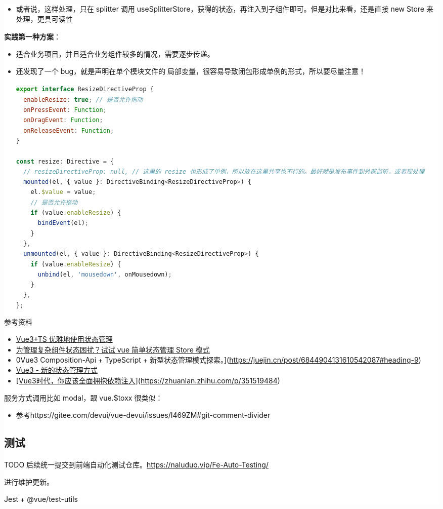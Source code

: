   - 或者说，这样处理，只在 splitter 调用 useSplitterStore，获得的状态，再注入到子组件即可。但是对比来看，还是直接 new Store 来处理，更具可读性

**实践第一种方案**：

- 适合业务项目，并且适合业务组件较多的情况，需要逐步传递。

- 还发现了一个 bug，就是声明在单个模块文件的 局部变量，很容易导致闭包形成单例的形式，所以要尽量注意！

  ```js
  export interface ResizeDirectiveProp {
    enableResize: true; // 是否允许拖动
    onPressEvent: Function;
    onDragEvent: Function;
    onReleaseEvent: Function;
  }
  
  const resize: Directive = {
    // resizeDirectiveProp: null, // 这里的 resize 也形成了单例，所以放在这里共享也不行的。最好就是发布事件到外部监听，或者现处理
    mounted(el, { value }: DirectiveBinding<ResizeDirectiveProp>) {
      el.$value = value;
      // 是否允许拖动
      if (value.enableResize) {
        bindEvent(el);
      }
    },
    unmounted(el, { value }: DirectiveBinding<ResizeDirectiveProp>) {
      if (value.enableResize) {
        unbind(el, 'mousedown', onMousedown);
      }
    },
  };
  ```

  

参考资料

- [Vue3+TS 优雅地使用状态管理](https://juejin.cn/post/6984604019272450085)
- [为管理复杂组件状态困扰？试试 vue 简单状态管理 Store 模式](https://juejin.cn/post/6844903841482145799)
- 0Vue3 Composition-Api + TypeScript + 新型状态管理模式探索。](https://juejin.cn/post/6844904131610542087#heading-9)
- [Vue3 - 新的状态管理方式](https://mp.weixin.qq.com/s/NHLKcFF94BJ5rMR-sVv4HQ)
- [[Vue3时代，你应该全面拥抱依赖注入](https://zhuanlan.zhihu.com/p/351519484)](https://zhuanlan.zhihu.com/p/351519484)

服务方式调用比如 modal，跟 vue.$toxx 很类似：

- 参考https://gitee.com/devui/vue-devui/issues/I469ZM#git-comment-divider

## 测试

TODO 后续统一提交到前端自动化测试仓库。https://naluduo.vip/Fe-Auto-Testing/

进行维护更新。

Jest + @vue/test-utils

